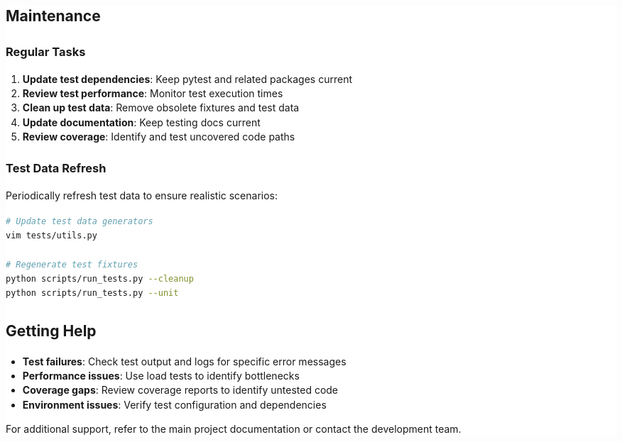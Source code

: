 ## Maintenance

### Regular Tasks

1. **Update test dependencies**: Keep pytest and related packages current
2. **Review test performance**: Monitor test execution times
3. **Clean up test data**: Remove obsolete fixtures and test data
4. **Update documentation**: Keep testing docs current
5. **Review coverage**: Identify and test uncovered code paths

### Test Data Refresh

Periodically refresh test data to ensure realistic scenarios:

```bash
# Update test data generators
vim tests/utils.py

# Regenerate test fixtures
python scripts/run_tests.py --cleanup
python scripts/run_tests.py --unit
```

## Getting Help

- **Test failures**: Check test output and logs for specific error messages
- **Performance issues**: Use load tests to identify bottlenecks
- **Coverage gaps**: Review coverage reports to identify untested code
- **Environment issues**: Verify test configuration and dependencies

For additional support, refer to the main project documentation or contact the development team. 